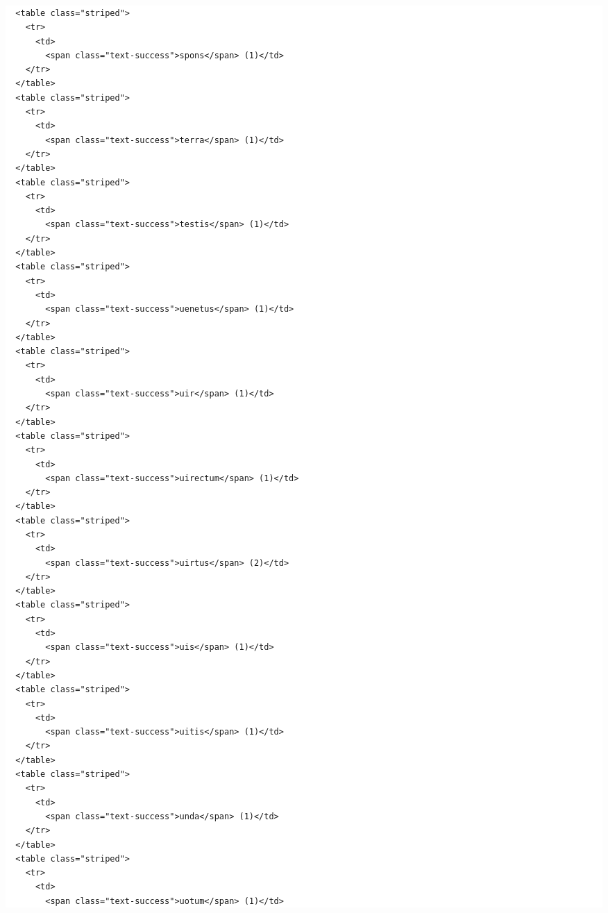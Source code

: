       <table class="striped">
        <tr>
          <td>
            <span class="text-success">spons</span> (1)</td>
        </tr>
      </table>
      <table class="striped">
        <tr>
          <td>
            <span class="text-success">terra</span> (1)</td>
        </tr>
      </table>
      <table class="striped">
        <tr>
          <td>
            <span class="text-success">testis</span> (1)</td>
        </tr>
      </table>
      <table class="striped">
        <tr>
          <td>
            <span class="text-success">uenetus</span> (1)</td>
        </tr>
      </table>
      <table class="striped">
        <tr>
          <td>
            <span class="text-success">uir</span> (1)</td>
        </tr>
      </table>
      <table class="striped">
        <tr>
          <td>
            <span class="text-success">uirectum</span> (1)</td>
        </tr>
      </table>
      <table class="striped">
        <tr>
          <td>
            <span class="text-success">uirtus</span> (2)</td>
        </tr>
      </table>
      <table class="striped">
        <tr>
          <td>
            <span class="text-success">uis</span> (1)</td>
        </tr>
      </table>
      <table class="striped">
        <tr>
          <td>
            <span class="text-success">uitis</span> (1)</td>
        </tr>
      </table>
      <table class="striped">
        <tr>
          <td>
            <span class="text-success">unda</span> (1)</td>
        </tr>
      </table>
      <table class="striped">
        <tr>
          <td>
            <span class="text-success">uotum</span> (1)</td>